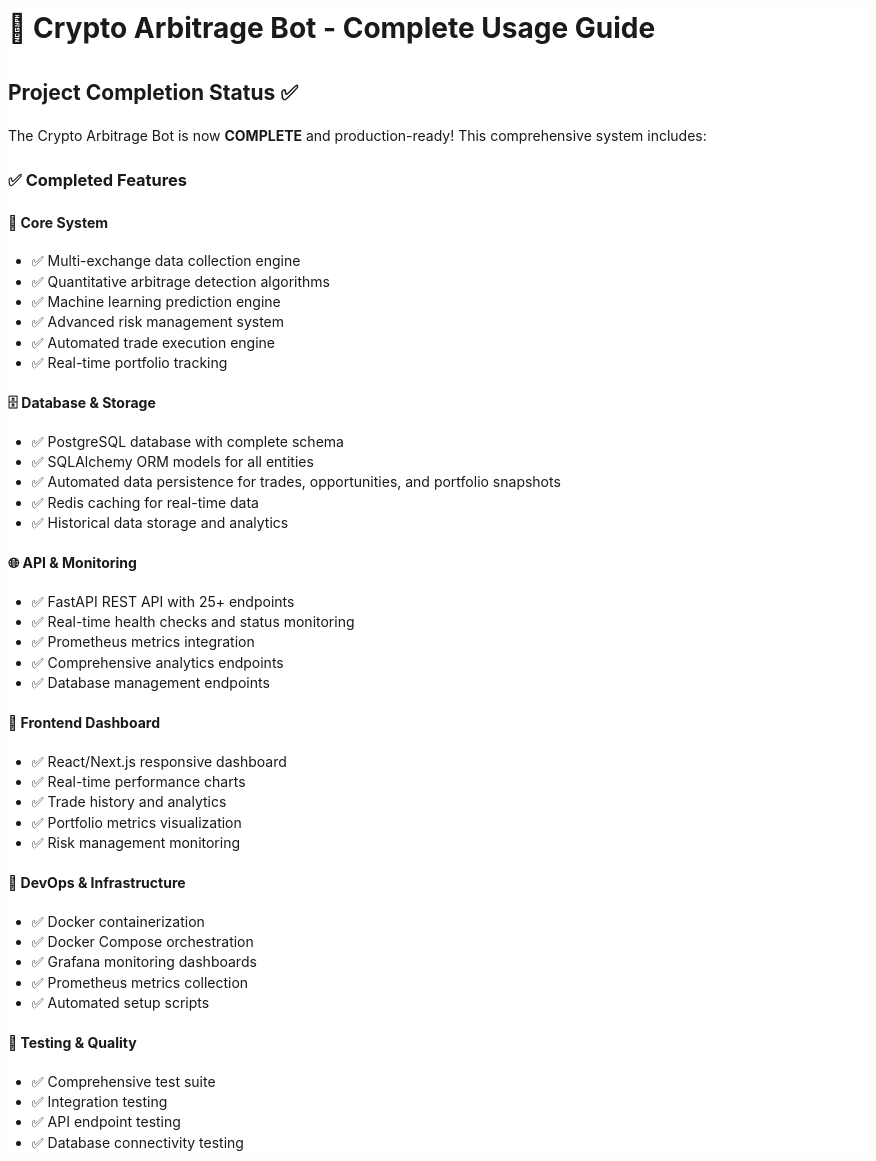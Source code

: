 # 🚀 Crypto Arbitrage Bot - Complete Usage Guide

## Project Completion Status ✅

The Crypto Arbitrage Bot is now **COMPLETE** and production-ready! This comprehensive system includes:

### ✅ Completed Features

#### 🔧 **Core System**
- ✅ Multi-exchange data collection engine
- ✅ Quantitative arbitrage detection algorithms  
- ✅ Machine learning prediction engine
- ✅ Advanced risk management system
- ✅ Automated trade execution engine
- ✅ Real-time portfolio tracking

#### 🗄️ **Database & Storage**
- ✅ PostgreSQL database with complete schema
- ✅ SQLAlchemy ORM models for all entities
- ✅ Automated data persistence for trades, opportunities, and portfolio snapshots
- ✅ Redis caching for real-time data
- ✅ Historical data storage and analytics

#### 🌐 **API & Monitoring**
- ✅ FastAPI REST API with 25+ endpoints
- ✅ Real-time health checks and status monitoring
- ✅ Prometheus metrics integration
- ✅ Comprehensive analytics endpoints
- ✅ Database management endpoints

#### 🎨 **Frontend Dashboard**
- ✅ React/Next.js responsive dashboard
- ✅ Real-time performance charts
- ✅ Trade history and analytics
- ✅ Portfolio metrics visualization
- ✅ Risk management monitoring

#### 🐳 **DevOps & Infrastructure** 
- ✅ Docker containerization
- ✅ Docker Compose orchestration
- ✅ Grafana monitoring dashboards
- ✅ Prometheus metrics collection
- ✅ Automated setup scripts

#### 🧪 **Testing & Quality**
- ✅ Comprehensive test suite
- ✅ Integration testing
- ✅ API endpoint testing
- ✅ Database connectivity testing
